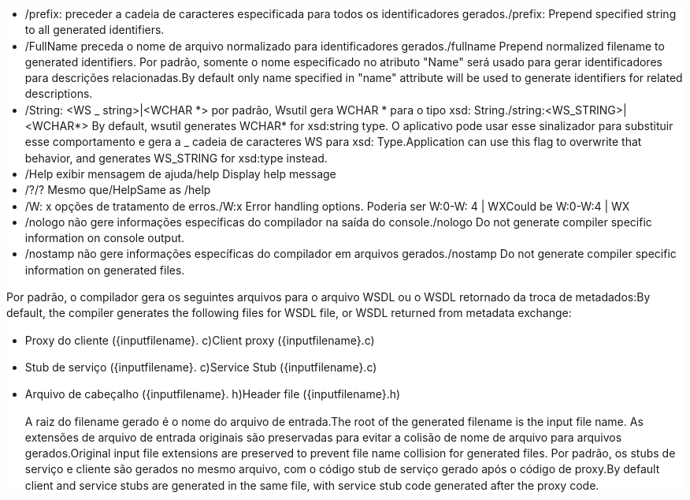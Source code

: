 -   <span data-ttu-id="7cbe1-137">/prefix: <string> preceder a cadeia de caracteres especificada para todos os identificadores gerados.</span><span class="sxs-lookup"><span data-stu-id="7cbe1-137">/prefix:<string> Prepend specified string to all generated identifiers.</span></span>
-   <span data-ttu-id="7cbe1-138">/FullName preceda o nome de arquivo normalizado para identificadores gerados.</span><span class="sxs-lookup"><span data-stu-id="7cbe1-138">/fullname Prepend normalized filename to generated identifiers.</span></span> <span data-ttu-id="7cbe1-139">Por padrão, somente o nome especificado no atributo "Name" será usado para gerar identificadores para descrições relacionadas.</span><span class="sxs-lookup"><span data-stu-id="7cbe1-139">By default only name specified in "name" attribute will be used to generate identifiers for related descriptions.</span></span>
-   <span data-ttu-id="7cbe1-140">/String: <WS \_ string>\|<WCHAR \*> por padrão, Wsutil gera WCHAR \* para o tipo xsd: String.</span><span class="sxs-lookup"><span data-stu-id="7cbe1-140">/string:<WS\_STRING>\|<WCHAR\*> By default, wsutil generates WCHAR\* for xsd:string type.</span></span> <span data-ttu-id="7cbe1-141">O aplicativo pode usar esse sinalizador para substituir esse comportamento e gera a \_ cadeia de caracteres WS para xsd: Type.</span><span class="sxs-lookup"><span data-stu-id="7cbe1-141">Application can use this flag to overwrite that behavior, and generates WS\_STRING for xsd:type instead.</span></span>
-   <span data-ttu-id="7cbe1-142">/Help exibir mensagem de ajuda</span><span class="sxs-lookup"><span data-stu-id="7cbe1-142">/help Display help message</span></span>
-   <span data-ttu-id="7cbe1-143">/?</span><span class="sxs-lookup"><span data-stu-id="7cbe1-143">/?</span></span> <span data-ttu-id="7cbe1-144">Mesmo que/Help</span><span class="sxs-lookup"><span data-stu-id="7cbe1-144">Same as /help</span></span>
-   <span data-ttu-id="7cbe1-145">/W: x opções de tratamento de erros.</span><span class="sxs-lookup"><span data-stu-id="7cbe1-145">/W:x Error handling options.</span></span> <span data-ttu-id="7cbe1-146">Poderia ser W:0-W: 4 \| WX</span><span class="sxs-lookup"><span data-stu-id="7cbe1-146">Could be W:0-W:4 \| WX</span></span>
-   <span data-ttu-id="7cbe1-147">/nologo não gere informações específicas do compilador na saída do console.</span><span class="sxs-lookup"><span data-stu-id="7cbe1-147">/nologo Do not generate compiler specific information on console output.</span></span>
-   <span data-ttu-id="7cbe1-148">/nostamp não gere informações específicas do compilador em arquivos gerados.</span><span class="sxs-lookup"><span data-stu-id="7cbe1-148">/nostamp Do not generate compiler specific information on generated files.</span></span>

<span data-ttu-id="7cbe1-149">Por padrão, o compilador gera os seguintes arquivos para o arquivo WSDL ou o WSDL retornado da troca de metadados:</span><span class="sxs-lookup"><span data-stu-id="7cbe1-149">By default, the compiler generates the following files for WSDL file, or WSDL returned from metadata exchange:</span></span>

-   <span data-ttu-id="7cbe1-150">Proxy do cliente ({inputfilename}. c)</span><span class="sxs-lookup"><span data-stu-id="7cbe1-150">Client proxy ({inputfilename}.c)</span></span>
-   <span data-ttu-id="7cbe1-151">Stub de serviço ({inputfilename}. c)</span><span class="sxs-lookup"><span data-stu-id="7cbe1-151">Service Stub ({inputfilename}.c)</span></span>
-   <span data-ttu-id="7cbe1-152">Arquivo de cabeçalho ({inputfilename}. h)</span><span class="sxs-lookup"><span data-stu-id="7cbe1-152">Header file ({inputfilename}.h)</span></span>

    <span data-ttu-id="7cbe1-153">A raiz do filename gerado é o nome do arquivo de entrada.</span><span class="sxs-lookup"><span data-stu-id="7cbe1-153">The root of the generated filename is the input file name.</span></span> <span data-ttu-id="7cbe1-154">As extensões de arquivo de entrada originais são preservadas para evitar a colisão de nome de arquivo para arquivos gerados.</span><span class="sxs-lookup"><span data-stu-id="7cbe1-154">Original input file extensions are preserved to prevent file name collision for generated files.</span></span> <span data-ttu-id="7cbe1-155">Por padrão, os stubs de serviço e cliente são gerados no mesmo arquivo, com o código stub de serviço gerado após o código de proxy.</span><span class="sxs-lookup"><span data-stu-id="7cbe1-155">By default client and service stubs are generated in the same file, with service stub code generated after the proxy code.</span></span>
